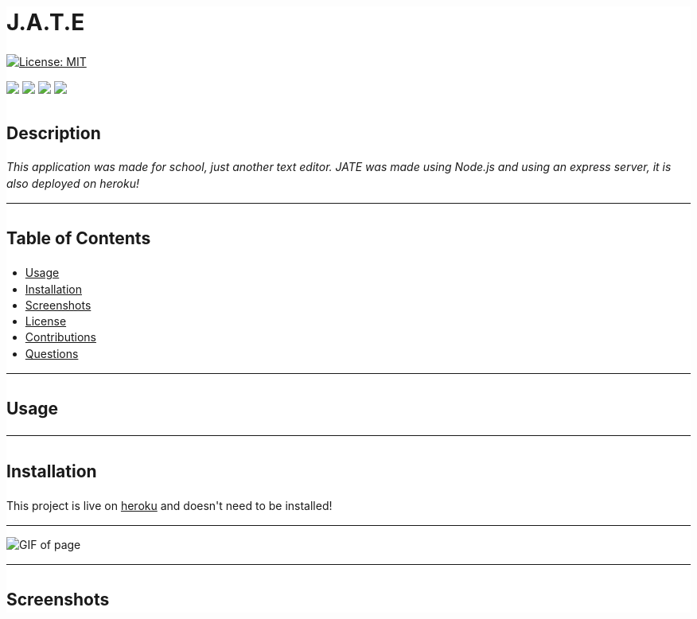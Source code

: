 # J.A.T.E



[![License: MIT](https://img.shields.io/badge/License-MIT-yellow.svg)](https://opensource.org/licenses/MIT) 

<p float="left">
<img src="https://img.shields.io/badge/GIT-E44C30?style=for-the-badge&logo=git&logoColor=white" />
<img src="https://img.shields.io/badge/JavaScript-323330?style=for-the-badge&logo=javascript&logoColor=F7DF1E" />
<img src="https://img.shields.io/badge/Node.js-339933?style=for-the-badge&logo=nodedotjs&logoColor=white" />
<img src="https://img.shields.io/badge/Express.js-000000?style=for-the-badge&logo=express&logoColor=white" /
</p>

 ## Description
 _This application was made for school, just another text editor. JATE was made using Node.js and using an express server, it is also deployed on heroku!_

---

  ## Table of Contents
  
  - [Usage](#usage)
  - [Installation](#installation)
  - [Screenshots](#screenshots)
  - [License](#license)
  - [Contributions](#how-to-contribute)
  - [Questions](#questions)

  ---

  ## Usage


---

  ## Installation
 
 This project is live on [heroku](https://intense-lowlands-93549.herokuapp.com/ "link to deployed app") and doesn't need to be installed!


  ---


![GIF of page](./assets/appStart.gif "GIF of page")


  ---

  ## Screenshots
